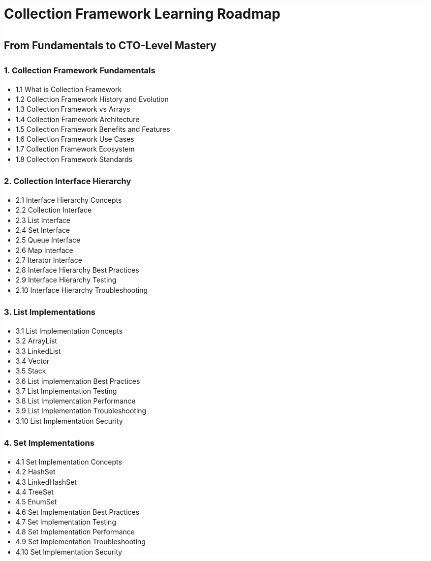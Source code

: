 # Collection Framework Learning Roadmap
## From Fundamentals to CTO-Level Mastery

### 1. Collection Framework Fundamentals
- 1.1 What is Collection Framework
- 1.2 Collection Framework History and Evolution
- 1.3 Collection Framework vs Arrays
- 1.4 Collection Framework Architecture
- 1.5 Collection Framework Benefits and Features
- 1.6 Collection Framework Use Cases
- 1.7 Collection Framework Ecosystem
- 1.8 Collection Framework Standards

### 2. Collection Interface Hierarchy
- 2.1 Interface Hierarchy Concepts
- 2.2 Collection Interface
- 2.3 List Interface
- 2.4 Set Interface
- 2.5 Queue Interface
- 2.6 Map Interface
- 2.7 Iterator Interface
- 2.8 Interface Hierarchy Best Practices
- 2.9 Interface Hierarchy Testing
- 2.10 Interface Hierarchy Troubleshooting

### 3. List Implementations
- 3.1 List Implementation Concepts
- 3.2 ArrayList
- 3.3 LinkedList
- 3.4 Vector
- 3.5 Stack
- 3.6 List Implementation Best Practices
- 3.7 List Implementation Testing
- 3.8 List Implementation Performance
- 3.9 List Implementation Troubleshooting
- 3.10 List Implementation Security

### 4. Set Implementations
- 4.1 Set Implementation Concepts
- 4.2 HashSet
- 4.3 LinkedHashSet
- 4.4 TreeSet
- 4.5 EnumSet
- 4.6 Set Implementation Best Practices
- 4.7 Set Implementation Testing
- 4.8 Set Implementation Performance
- 4.9 Set Implementation Troubleshooting
- 4.10 Set Implementation Security
